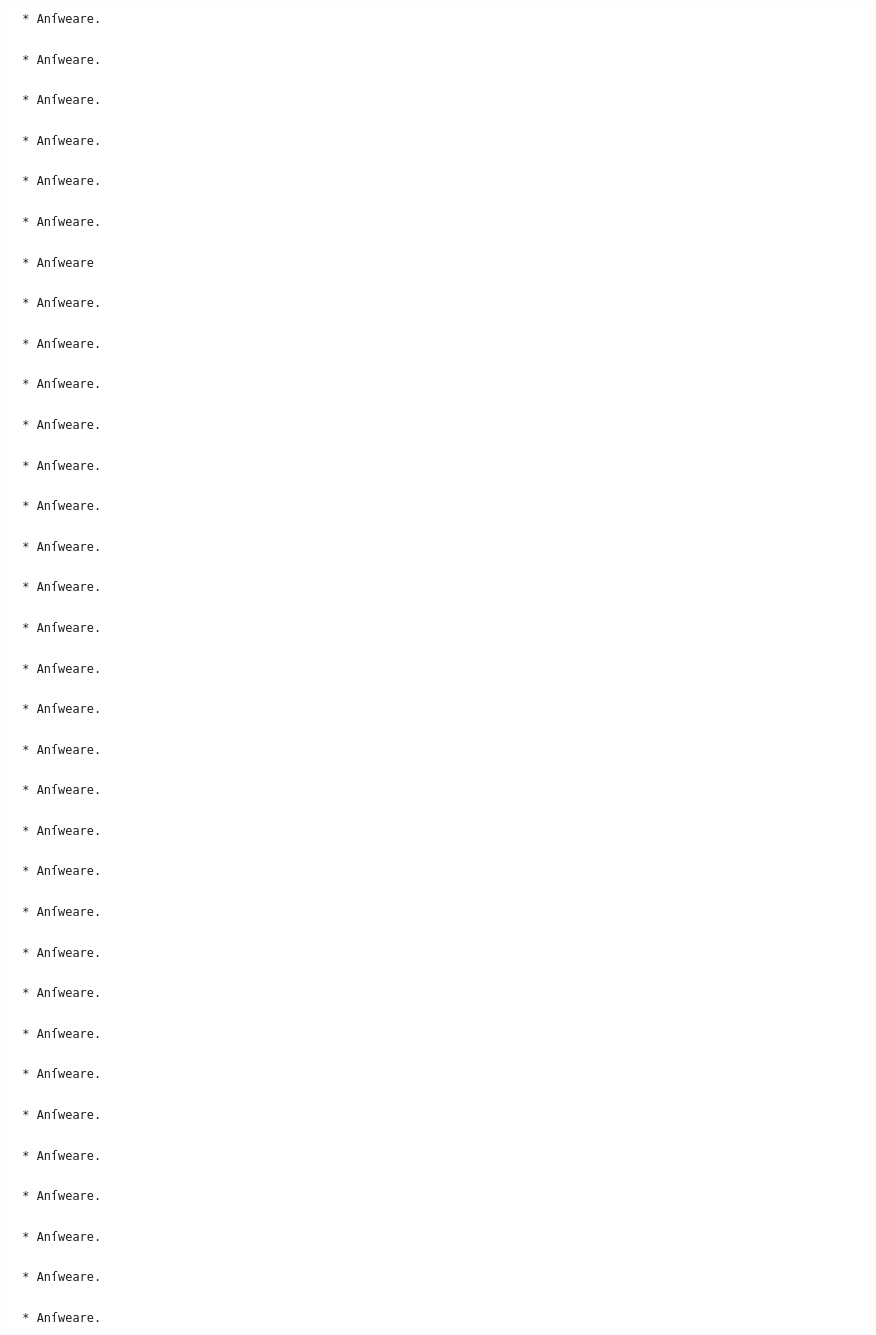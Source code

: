       * Anſweare.

      * Anſweare.

      * Anſweare.

      * Anſweare.

      * Anſweare.

      * Anſweare.

      * Anſweare

      * Anſweare.

      * Anſweare.

      * Anſweare.

      * Anſweare.

      * Anſweare.

      * Anſweare.

      * Anſweare.

      * Anſweare.

      * Anſweare.

      * Anſweare.

      * Anſweare.

      * Anſweare.

      * Anſweare.

      * Anſweare.

      * Anſweare.

      * Anſweare.

      * Anſweare.

      * Anſweare.

      * Anſweare.

      * Anſweare.

      * Anſweare.

      * Anſweare.

      * Anſweare.

      * Anſweare.

      * Anſweare.

      * Anſweare.
